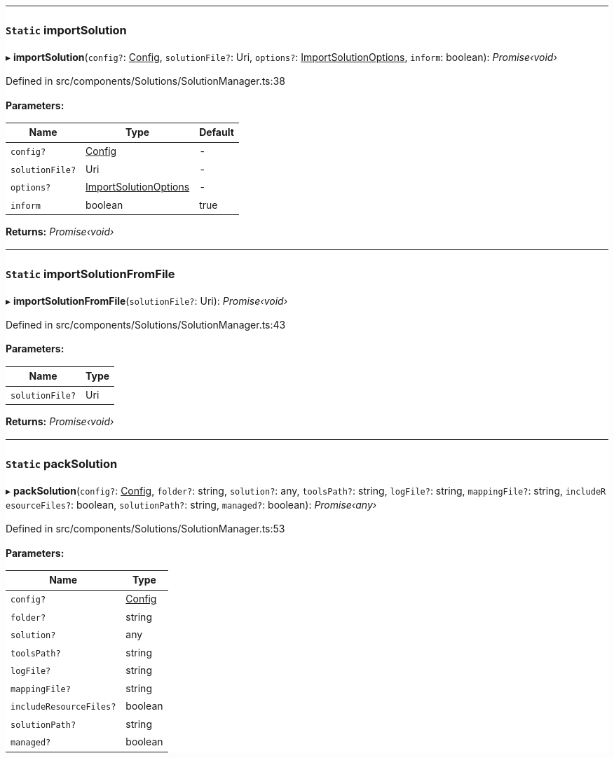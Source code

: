 ___

### `Static` importSolution

▸ **importSolution**(`config?`: [Config](../interfaces/_api_cds_webapi_cdswebapi_.cdswebapi.config.md), `solutionFile?`: Uri, `options?`: [ImportSolutionOptions](../modules/_commands_cs_cds_deployment_importsolution_.md#importsolutionoptions), `inform`: boolean): *Promise‹void›*

Defined in src/components/Solutions/SolutionManager.ts:38

**Parameters:**

Name | Type | Default |
------ | ------ | ------ |
`config?` | [Config](../interfaces/_api_cds_webapi_cdswebapi_.cdswebapi.config.md) | - |
`solutionFile?` | Uri | - |
`options?` | [ImportSolutionOptions](../modules/_commands_cs_cds_deployment_importsolution_.md#importsolutionoptions) | - |
`inform` | boolean | true |

**Returns:** *Promise‹void›*

___

### `Static` importSolutionFromFile

▸ **importSolutionFromFile**(`solutionFile?`: Uri): *Promise‹void›*

Defined in src/components/Solutions/SolutionManager.ts:43

**Parameters:**

Name | Type |
------ | ------ |
`solutionFile?` | Uri |

**Returns:** *Promise‹void›*

___

### `Static` packSolution

▸ **packSolution**(`config?`: [Config](../interfaces/_api_cds_webapi_cdswebapi_.cdswebapi.config.md), `folder?`: string, `solution?`: any, `toolsPath?`: string, `logFile?`: string, `mappingFile?`: string, `includeResourceFiles?`: boolean, `solutionPath?`: string, `managed?`: boolean): *Promise‹any›*

Defined in src/components/Solutions/SolutionManager.ts:53

**Parameters:**

Name | Type |
------ | ------ |
`config?` | [Config](../interfaces/_api_cds_webapi_cdswebapi_.cdswebapi.config.md) |
`folder?` | string |
`solution?` | any |
`toolsPath?` | string |
`logFile?` | string |
`mappingFile?` | string |
`includeResourceFiles?` | boolean |
`solutionPath?` | string |
`managed?` | boolean |
